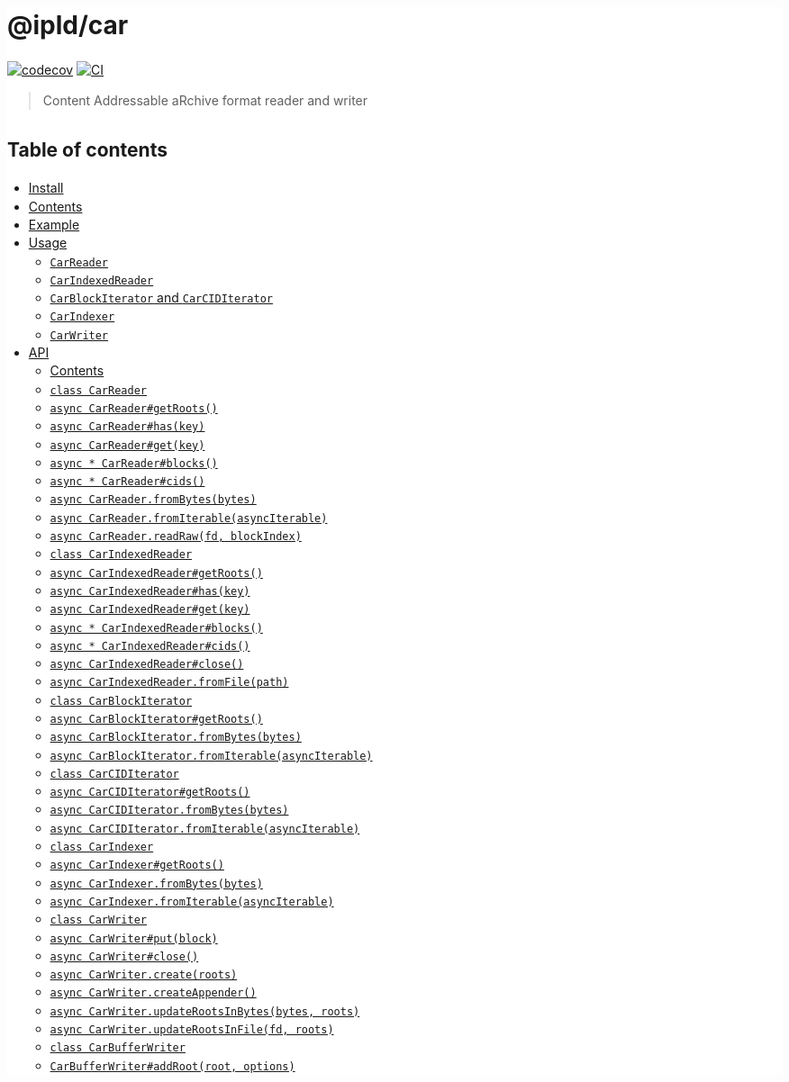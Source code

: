 # @ipld/car 

[![codecov](https://img.shields.io/codecov/c/github/ipld/js-car.svg?style=flat-square)](https://codecov.io/gh/ipld/js-car)
[![CI](https://img.shields.io/github/workflow/status/ipld/js-car/test%20&%20maybe%20release/master?style=flat-square)](https://github.com/ipld/js-car/actions/workflows/js-test-and-release.yml)

> Content Addressable aRchive format reader and writer

## Table of contents 

- [Install](#install)
- [Contents](#contents)
- [Example](#example)
- [Usage](#usage)
  - [`CarReader`](#carreader)
  - [`CarIndexedReader`](#carindexedreader)
  - [`CarBlockIterator` and `CarCIDIterator`](#carblockiterator-and-carciditerator)
  - [`CarIndexer`](#carindexer)
  - [`CarWriter`](#carwriter)
- [API](#api)
  - [Contents](#contents-1)
  - [`class CarReader`](#class-carreader)
  - [`async CarReader#getRoots()`](#async-carreadergetroots)
  - [`async CarReader#has(key)`](#async-carreaderhaskey)
  - [`async CarReader#get(key)`](#async-carreadergetkey)
  - [`async * CarReader#blocks()`](#async--carreaderblocks)
  - [`async * CarReader#cids()`](#async--carreadercids)
  - [`async CarReader.fromBytes(bytes)`](#async-carreaderfrombytesbytes)
  - [`async CarReader.fromIterable(asyncIterable)`](#async-carreaderfromiterableasynciterable)
  - [`async CarReader.readRaw(fd, blockIndex)`](#async-carreaderreadrawfd-blockindex)
  - [`class CarIndexedReader`](#class-carindexedreader)
  - [`async CarIndexedReader#getRoots()`](#async-carindexedreadergetroots)
  - [`async CarIndexedReader#has(key)`](#async-carindexedreaderhaskey)
  - [`async CarIndexedReader#get(key)`](#async-carindexedreadergetkey)
  - [`async * CarIndexedReader#blocks()`](#async--carindexedreaderblocks)
  - [`async * CarIndexedReader#cids()`](#async--carindexedreadercids)
  - [`async CarIndexedReader#close()`](#async-carindexedreaderclose)
  - [`async CarIndexedReader.fromFile(path)`](#async-carindexedreaderfromfilepath)
  - [`class CarBlockIterator`](#class-carblockiterator)
  - [`async CarBlockIterator#getRoots()`](#async-carblockiteratorgetroots)
  - [`async CarBlockIterator.fromBytes(bytes)`](#async-carblockiteratorfrombytesbytes)
  - [`async CarBlockIterator.fromIterable(asyncIterable)`](#async-carblockiteratorfromiterableasynciterable)
  - [`class CarCIDIterator`](#class-carciditerator)
  - [`async CarCIDIterator#getRoots()`](#async-carciditeratorgetroots)
  - [`async CarCIDIterator.fromBytes(bytes)`](#async-carciditeratorfrombytesbytes)
  - [`async CarCIDIterator.fromIterable(asyncIterable)`](#async-carciditeratorfromiterableasynciterable)
  - [`class CarIndexer`](#class-carindexer)
  - [`async CarIndexer#getRoots()`](#async-carindexergetroots)
  - [`async CarIndexer.fromBytes(bytes)`](#async-carindexerfrombytesbytes)
  - [`async CarIndexer.fromIterable(asyncIterable)`](#async-carindexerfromiterableasynciterable)
  - [`class CarWriter`](#class-carwriter)
  - [`async CarWriter#put(block)`](#async-carwriterputblock)
  - [`async CarWriter#close()`](#async-carwriterclose)
  - [`async CarWriter.create(roots)`](#async-carwritercreateroots)
  - [`async CarWriter.createAppender()`](#async-carwritercreateappender)
  - [`async CarWriter.updateRootsInBytes(bytes, roots)`](#async-carwriterupdaterootsinbytesbytes-roots)
  - [`async CarWriter.updateRootsInFile(fd, roots)`](#async-carwriterupdaterootsinfilefd-roots)
  - [`class CarBufferWriter`](#class-carbufferwriter)
  - [`CarBufferWriter#addRoot(root, options)`](#carbufferwriteraddrootroot-options)